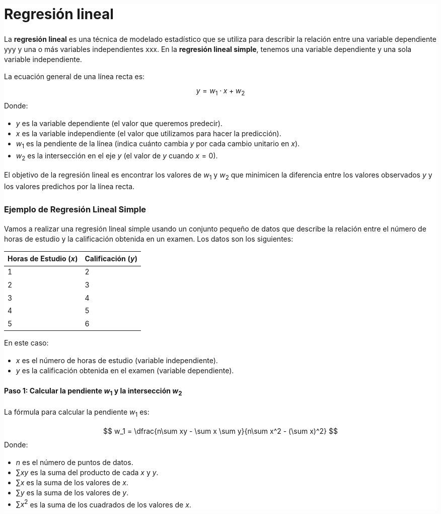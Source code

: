 # Regresión lineal

La **regresión lineal** es una técnica de modelado estadístico que se utiliza para describir la relación entre una variable dependiente yyy y una o más variables independientes xxx. En la **regresión lineal simple**, tenemos una variable dependiente y una sola variable independiente.

La ecuación general de una línea recta es:
$$
y = w_1 \cdot x + w_2
$$
Donde:

- $y$ es la variable dependiente (el valor que queremos predecir).
- $x$ es la variable independiente (el valor que utilizamos para hacer la predicción).
- $w_1$ es la pendiente de la línea (indica cuánto cambia $y$ por cada cambio unitario en $x$).
- $w_2$ es la intersección en el eje $y$ (el valor de $y$ cuando $x = 0$).

El objetivo de la regresión lineal es encontrar los valores de $w_1$ y $w_2$ que minimicen la diferencia entre los valores observados $y$ y los valores predichos por la línea recta.



### Ejemplo de Regresión Lineal Simple

Vamos a realizar una regresión lineal simple usando un conjunto pequeño de datos que describe la relación entre el número de horas de estudio y la calificación obtenida en un examen. Los datos son los siguientes:

| Horas de Estudio ($x$) | Calificación ($y$) |
| ---------------------- | ------------------ |
| 1                      | 2                  |
| 2                      | 3                  |
| 3                      | 4                  |
| 4                      | 5                  |
| 5                      | 6                  |

En este caso:
- $x$ es el número de horas de estudio (variable independiente).
- $y$ es la calificación obtenida en el examen (variable dependiente).



#### Paso 1: Calcular la pendiente $w_1$ y la intersección $w_2$

La fórmula para calcular la pendiente $w_1$ es:


$$
w_1 = \dfrac{n\sum xy - \sum x \sum y}{n\sum x^2 - (\sum x)^2}
$$
Donde:
- $n$ es el número de puntos de datos.
- $\sum xy$ es la suma del producto de cada $x$ y $y$.
- $\sum x$ es la suma de los valores de $x$.
- $\sum y$ es la suma de los valores de $y$.
- $\sum x^2$ es la suma de los cuadrados de los valores de $x$.
